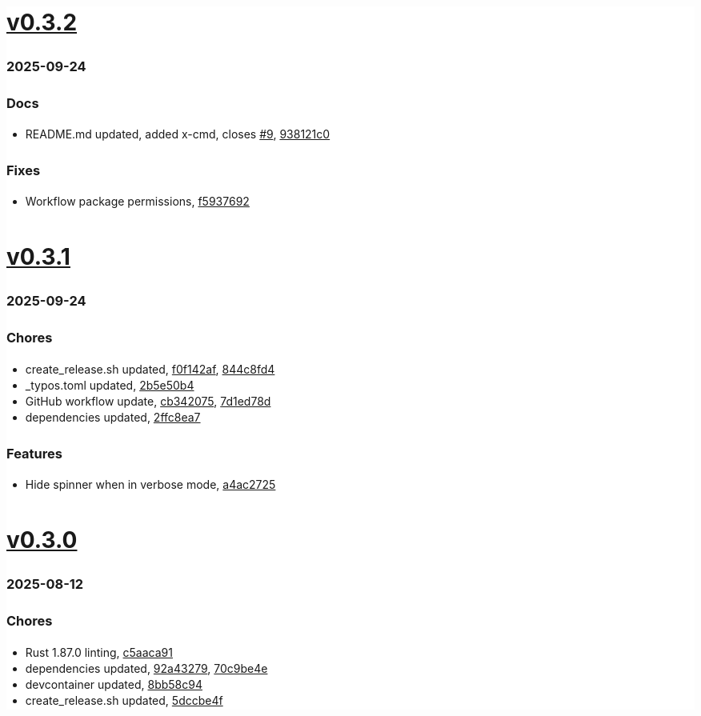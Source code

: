 # <a href='https://github.com/mrjackwills/havn/releases/tag/v0.3.2'>v0.3.2</a>
### 2025-09-24

### Docs
+ README.md updated, added x-cmd, closes [#9](https://github.com/mrjackwills/havn/issues/9), [938121c0](https://github.com/mrjackwills/havn/commit/938121c0dc359e1b3cae5783379aecb146225c5a)

### Fixes
+ Workflow package permissions, [f5937692](https://github.com/mrjackwills/havn/commit/f593769272b3c96e4aa6e2bcad9408bbc22eba45)

# <a href='https://github.com/mrjackwills/havn/releases/tag/v0.3.1'>v0.3.1</a>
### 2025-09-24

### Chores
+ create_release.sh updated, [f0f142af](https://github.com/mrjackwills/havn/commit/f0f142af59f5dcad2d89460e7184885a08e9cedd), [844c8fd4](https://github.com/mrjackwills/havn/commit/844c8fd48ba86400ac6197e6fff70327cbb04f07)
+ _typos.toml updated, [2b5e50b4](https://github.com/mrjackwills/havn/commit/2b5e50b4c7c362f21c7ed5d4e78852dcdebd967a)
+ GitHub workflow update, [cb342075](https://github.com/mrjackwills/havn/commit/cb342075980319ef816f3e2df5af71734f003892), [7d1ed78d](https://github.com/mrjackwills/havn/commit/7d1ed78d213bda8a84eaa0d23153d9dc76ebce2c)
+ dependencies updated, [2ffc8ea7](https://github.com/mrjackwills/havn/commit/2ffc8ea743ccf5dbca5664c9b3ec092d8d3812e9)

### Features
+ Hide spinner when in verbose mode, [a4ac2725](https://github.com/mrjackwills/havn/commit/a4ac2725f8d6581290a7e83219652f252e7cde69)

# <a href='https://github.com/mrjackwills/havn/releases/tag/v0.3.0'>v0.3.0</a>
### 2025-08-12

### Chores
+ Rust 1.87.0 linting, [c5aaca91](https://github.com/mrjackwills/havn/commit/c5aaca91df7ba130fd192bff2e754d5f3c486c96)
+ dependencies updated, [92a43279](https://github.com/mrjackwills/havn/commit/92a43279286d2807e8ca65241997317f229f0b70), [70c9be4e](https://github.com/mrjackwills/havn/commit/70c9be4e847aae50efd0770b13831956eb5424f1)
+ devcontainer updated, [8bb58c94](https://github.com/mrjackwills/havn/commit/8bb58c94ff1c669df8dc77202b2c9b3eb4519a4c)
+ create_release.sh updated, [5dccbe4f](https://github.com/mrjackwills/havn/commit/5dccbe4f419a81aaf214e006b2fd3b23a3c99e66)
